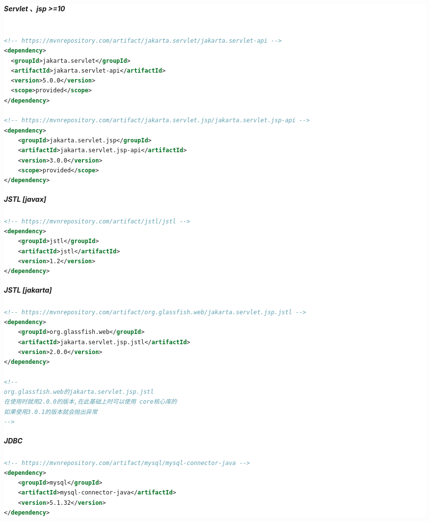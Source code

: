 ##### Servlet 、jsp >=10
```xml

<!-- https://mvnrepository.com/artifact/jakarta.servlet/jakarta.servlet-api -->  
<dependency>  
  <groupId>jakarta.servlet</groupId>  
  <artifactId>jakarta.servlet-api</artifactId>  
  <version>5.0.0</version>  
  <scope>provided</scope>  
</dependency>
	
<!-- https://mvnrepository.com/artifact/jakarta.servlet.jsp/jakarta.servlet.jsp-api -->
<dependency>
    <groupId>jakarta.servlet.jsp</groupId>
    <artifactId>jakarta.servlet.jsp-api</artifactId>
    <version>3.0.0</version>
    <scope>provided</scope>
</dependency>

```

##### JSTL [javax]
```xml
<!-- https://mvnrepository.com/artifact/jstl/jstl -->
<dependency>
    <groupId>jstl</groupId>
    <artifactId>jstl</artifactId>
    <version>1.2</version>
</dependency>

```

##### JSTL [jakarta]
```xml
<!-- https://mvnrepository.com/artifact/org.glassfish.web/jakarta.servlet.jsp.jstl -->
<dependency>
    <groupId>org.glassfish.web</groupId>
    <artifactId>jakarta.servlet.jsp.jstl</artifactId>
    <version>2.0.0</version>
</dependency>

<!--  
org.glassfish.web的jakarta.servlet.jsp.jstl  
在使用时就用2.0.0的版本,在此基础上时可以使用 core核心库的  
如果使用3.0.1的版本就会抛出异常  
-->
```


##### JDBC
```xml
<!-- https://mvnrepository.com/artifact/mysql/mysql-connector-java -->
<dependency>
    <groupId>mysql</groupId>
    <artifactId>mysql-connector-java</artifactId>
    <version>5.1.32</version>
</dependency>

```
